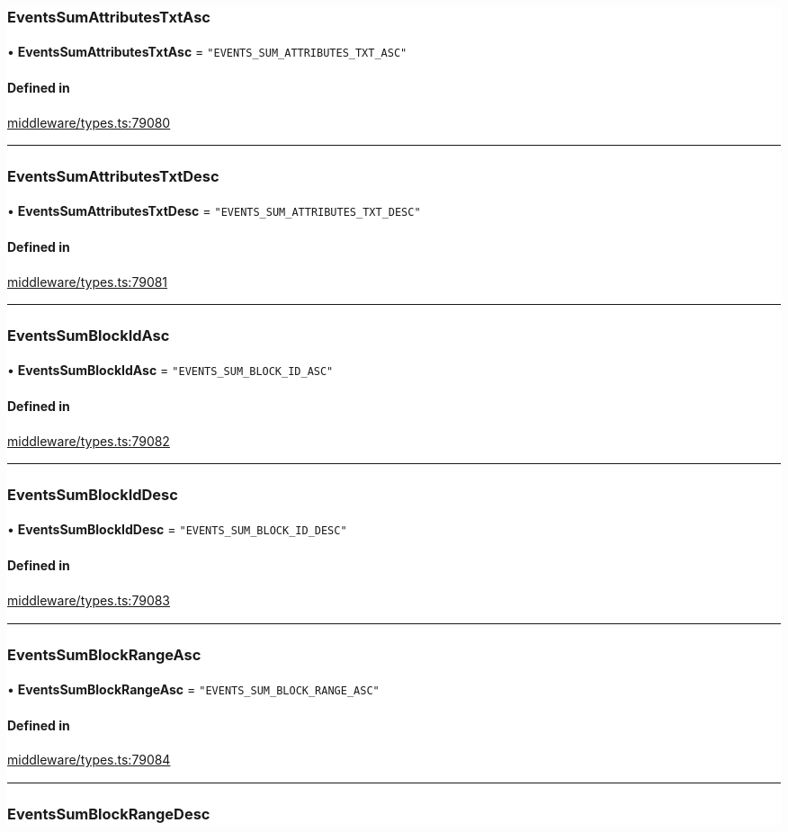 ### EventsSumAttributesTxtAsc

• **EventsSumAttributesTxtAsc** = ``"EVENTS_SUM_ATTRIBUTES_TXT_ASC"``

#### Defined in

[middleware/types.ts:79080](https://github.com/PolymeshAssociation/polymesh-sdk/blob/978e4ded6/src/middleware/types.ts#L79080)

___

### EventsSumAttributesTxtDesc

• **EventsSumAttributesTxtDesc** = ``"EVENTS_SUM_ATTRIBUTES_TXT_DESC"``

#### Defined in

[middleware/types.ts:79081](https://github.com/PolymeshAssociation/polymesh-sdk/blob/978e4ded6/src/middleware/types.ts#L79081)

___

### EventsSumBlockIdAsc

• **EventsSumBlockIdAsc** = ``"EVENTS_SUM_BLOCK_ID_ASC"``

#### Defined in

[middleware/types.ts:79082](https://github.com/PolymeshAssociation/polymesh-sdk/blob/978e4ded6/src/middleware/types.ts#L79082)

___

### EventsSumBlockIdDesc

• **EventsSumBlockIdDesc** = ``"EVENTS_SUM_BLOCK_ID_DESC"``

#### Defined in

[middleware/types.ts:79083](https://github.com/PolymeshAssociation/polymesh-sdk/blob/978e4ded6/src/middleware/types.ts#L79083)

___

### EventsSumBlockRangeAsc

• **EventsSumBlockRangeAsc** = ``"EVENTS_SUM_BLOCK_RANGE_ASC"``

#### Defined in

[middleware/types.ts:79084](https://github.com/PolymeshAssociation/polymesh-sdk/blob/978e4ded6/src/middleware/types.ts#L79084)

___

### EventsSumBlockRangeDesc
